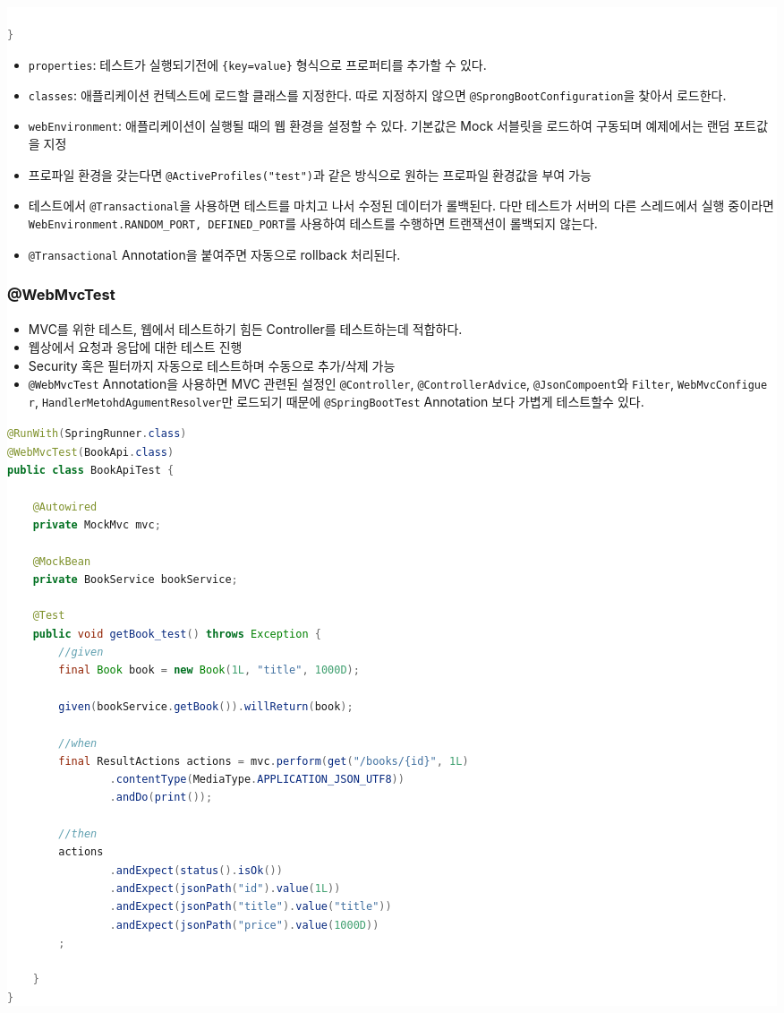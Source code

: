 ```java

}
```

- `properties`: 테스트가 실행되기전에 `{key=value}` 형식으로 프로퍼티를 추가할 수 있다.
- `classes`: 애플리케이션 컨텍스트에 로드할 클래스를 지정한다. 따로 지정하지 않으면 `@SprongBootConfiguration`을 찾아서 로드한다.
- `webEnvironment`: 애플리케이션이 실행될 때의 웹 환경을 설정할 수 있다. 기본값은 Mock 서블릿을 로드하여 구동되며 예제에서는 랜덤 포트값을 지정

- 프로파일 환경을 갖는다면 `@ActiveProfiles("test")`과 같은 방식으로 원하는 프로파일 환경값을 부여 가능
- 테스트에서 `@Transactional`을 사용하면 테스트를 마치고 나서 수정된 데이터가 롤백된다. 다만 테스트가 서버의 다른 스레드에서 실행 중이라면 `WebEnvironment.RANDOM_PORT, DEFINED_PORT`를 사용하여 테스트를 수행하면 트랜잭션이 롤백되지 않는다.
- `@Transactional` Annotation을 붙여주면 자동으로 rollback 처리된다.

### **@WebMvcTest**

- MVC를 위한 테스트, 웹에서 테스트하기 힘든 Controller를 테스트하는데 적합하다.
- 웹상에서 요청과 응답에 대한 테스트 진행
- Security 혹은 필터까지 자동으로 테스트하며 수동으로 추가/삭제 가능
- `@WebMvcTest` Annotation을 사용하면 MVC 관련된 설정인 `@Controller`, `@ControllerAdvice`, `@JsonCompoent`와 `Filter`, `WebMvcConfiguer`, `HandlerMetohdAgumentResolver`만 로드되기 때문에 `@SpringBootTest` Annotation 보다 가볍게 테스트할수 있다.

```java
@RunWith(SpringRunner.class)
@WebMvcTest(BookApi.class)
public class BookApiTest {

    @Autowired
    private MockMvc mvc;

    @MockBean
    private BookService bookService;

    @Test
    public void getBook_test() throws Exception {
        //given
        final Book book = new Book(1L, "title", 1000D);

        given(bookService.getBook()).willReturn(book);

        //when
        final ResultActions actions = mvc.perform(get("/books/{id}", 1L)
                .contentType(MediaType.APPLICATION_JSON_UTF8))
                .andDo(print());

        //then
        actions
                .andExpect(status().isOk())
                .andExpect(jsonPath("id").value(1L))
                .andExpect(jsonPath("title").value("title"))
                .andExpect(jsonPath("price").value(1000D))
        ;

    }
}
```
